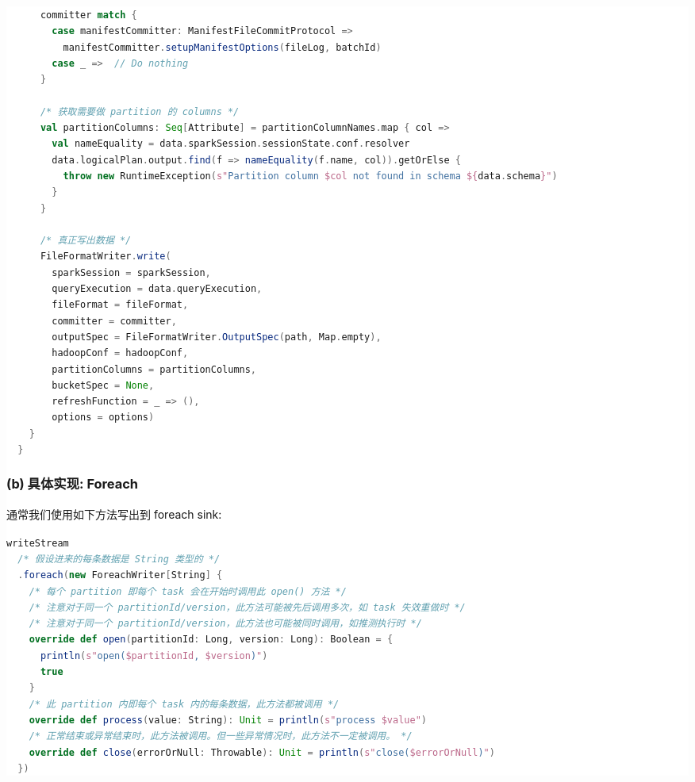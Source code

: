 ```scala
      committer match {
        case manifestCommitter: ManifestFileCommitProtocol =>
          manifestCommitter.setupManifestOptions(fileLog, batchId)
        case _ =>  // Do nothing
      }

      /* 获取需要做 partition 的 columns */
      val partitionColumns: Seq[Attribute] = partitionColumnNames.map { col =>
        val nameEquality = data.sparkSession.sessionState.conf.resolver
        data.logicalPlan.output.find(f => nameEquality(f.name, col)).getOrElse {
          throw new RuntimeException(s"Partition column $col not found in schema ${data.schema}")
        }
      }

      /* 真正写出数据 */
      FileFormatWriter.write(
        sparkSession = sparkSession,
        queryExecution = data.queryExecution,
        fileFormat = fileFormat,
        committer = committer,
        outputSpec = FileFormatWriter.OutputSpec(path, Map.empty),
        hadoopConf = hadoopConf,
        partitionColumns = partitionColumns,
        bucketSpec = None,
        refreshFunction = _ => (),
        options = options)
    }
  }
```

### (b) 具体实现: Foreach

通常我们使用如下方法写出到 foreach sink:

```scala
writeStream
  /* 假设进来的每条数据是 String 类型的 */
  .foreach(new ForeachWriter[String] {
    /* 每个 partition 即每个 task 会在开始时调用此 open() 方法 */
    /* 注意对于同一个 partitionId/version，此方法可能被先后调用多次，如 task 失效重做时 */
    /* 注意对于同一个 partitionId/version，此方法也可能被同时调用，如推测执行时 */
    override def open(partitionId: Long, version: Long): Boolean = {
      println(s"open($partitionId, $version)")
      true
    }
    /* 此 partition 内即每个 task 内的每条数据，此方法都被调用 */
    override def process(value: String): Unit = println(s"process $value")
    /* 正常结束或异常结束时，此方法被调用。但一些异常情况时，此方法不一定被调用。 */
    override def close(errorOrNull: Throwable): Unit = println(s"close($errorOrNull)")
  })
```
